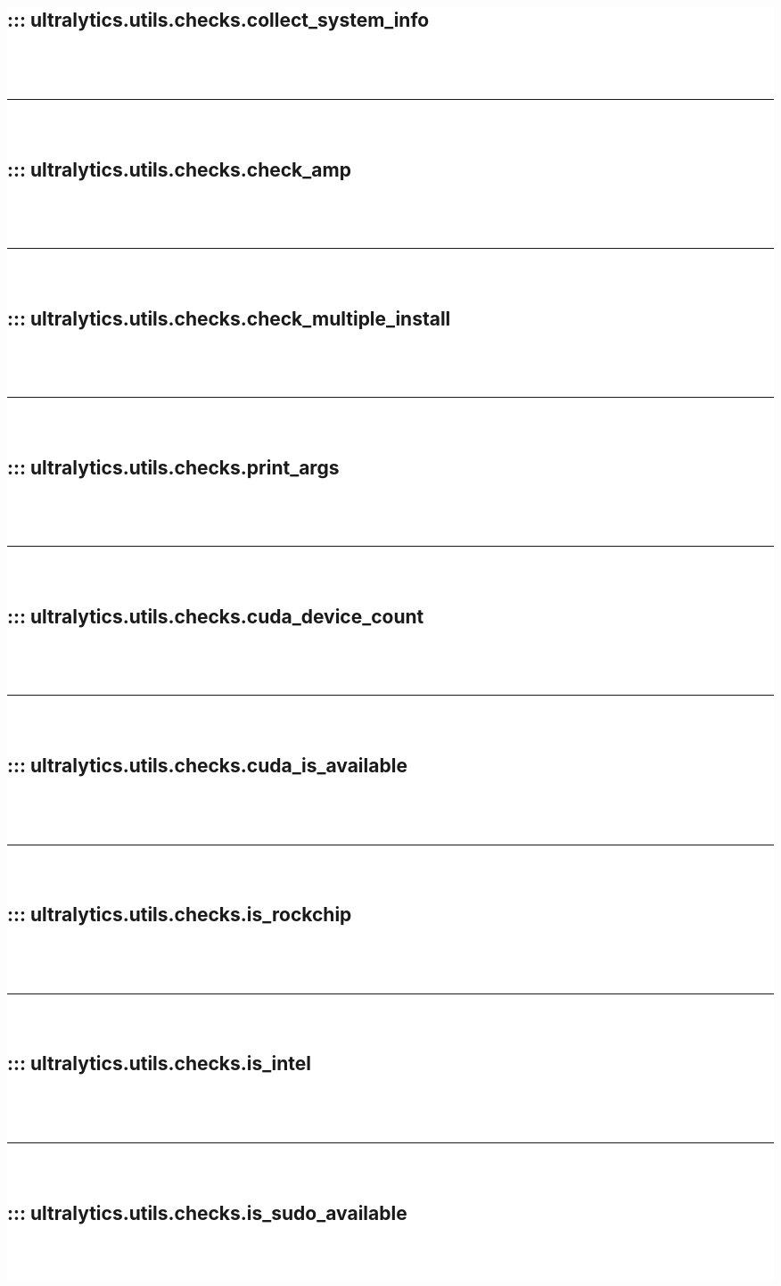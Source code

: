 ## ::: ultralytics.utils.checks.collect_system_info

<br><br><hr><br>

## ::: ultralytics.utils.checks.check_amp

<br><br><hr><br>

## ::: ultralytics.utils.checks.check_multiple_install

<br><br><hr><br>

## ::: ultralytics.utils.checks.print_args

<br><br><hr><br>

## ::: ultralytics.utils.checks.cuda_device_count

<br><br><hr><br>

## ::: ultralytics.utils.checks.cuda_is_available

<br><br><hr><br>

## ::: ultralytics.utils.checks.is_rockchip

<br><br><hr><br>

## ::: ultralytics.utils.checks.is_intel

<br><br><hr><br>

## ::: ultralytics.utils.checks.is_sudo_available

<br><br>
